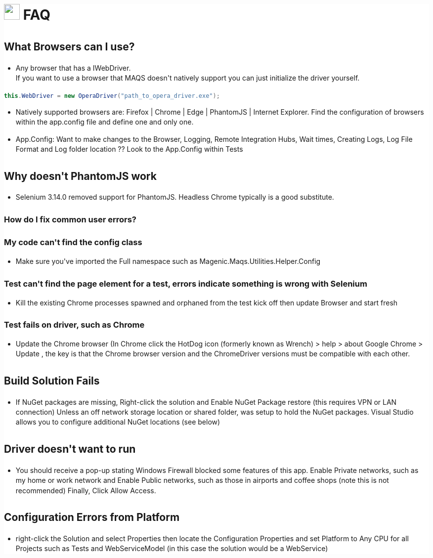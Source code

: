 # <img src="resources/maqslogo.ico" height="32" width="32"> FAQ

## What Browsers can I use?
- Any browser that has a IWebDriver.  
If you want to use a browser that MAQS doesn't natively support you can just initialize the driver yourself.
```csharp
this.WebDriver = new OperaDriver("path_to_opera_driver.exe");
```
- Natively supported browsers are:  Firefox | Chrome | Edge | PhantomJS | Internet Explorer. 
Find the configuration of browsers within the app.config file and define one and only one.

- App.Config: Want to make changes to the Browser, Logging, Remote Integration Hubs, Wait times, Creating Logs, Log File Format and Log folder location ?? Look to the App.Config within Tests

## Why doesn't PhantomJS work
- Selenium 3.14.0 removed support for PhantomJS. Headless Chrome typically is a good substitute. 

### How do I fix common user errors?

### My code can't find the config class  
- Make sure you've imported the Full namespace such as Magenic.Maqs.Utilities.Helper.Config
### Test can't find the page element for a test, errors indicate something is wrong with Selenium  
- Kill the existing Chrome processes spawned and orphaned from the test kick off then update Browser and start fresh
### Test fails on driver, such as Chrome  
- Update the Chrome browser  (In Chrome click the HotDog icon (formerly known as Wrench) > help > about Google Chrome > Update , the key is that the Chrome browser version and the ChromeDriver versions must be compatible with each other.

## Build Solution Fails
- If NuGet packages are missing, Right-click the solution and Enable NuGet Package restore (this requires VPN or LAN connection) Unless an off network storage location or shared folder, was setup to hold the NuGet packages.  Visual Studio allows you to configure additional NuGet locations (see below)

## Driver doesn't want to run
- You should receive a pop-up stating Windows Firewall blocked some features of this app.  Enable Private networks, such as my home or work network and Enable Public networks, such as those in airports and coffee shops (note this is not recommended) Finally, Click Allow Access.

## Configuration Errors from Platform
- right-click the Solution and select Properties then locate the Configuration Properties and set Platform to Any CPU for all Projects such as Tests and WebServiceModel (in this case the solution would be a WebService)
